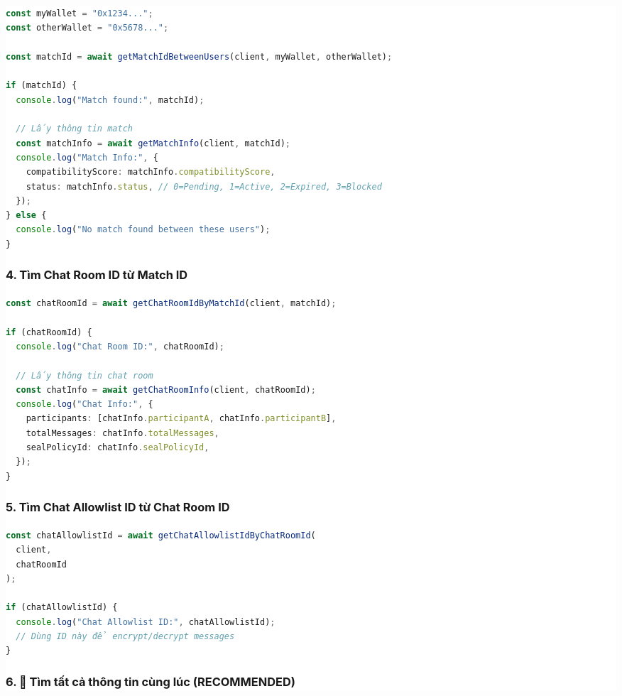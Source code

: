 ```typescript
const myWallet = "0x1234...";
const otherWallet = "0x5678...";

const matchId = await getMatchIdBetweenUsers(client, myWallet, otherWallet);

if (matchId) {
  console.log("Match found:", matchId);

  // Lấy thông tin match
  const matchInfo = await getMatchInfo(client, matchId);
  console.log("Match Info:", {
    compatibilityScore: matchInfo.compatibilityScore,
    status: matchInfo.status, // 0=Pending, 1=Active, 2=Expired, 3=Blocked
  });
} else {
  console.log("No match found between these users");
}
```

### 4. Tìm Chat Room ID từ Match ID

```typescript
const chatRoomId = await getChatRoomIdByMatchId(client, matchId);

if (chatRoomId) {
  console.log("Chat Room ID:", chatRoomId);

  // Lấy thông tin chat room
  const chatInfo = await getChatRoomInfo(client, chatRoomId);
  console.log("Chat Info:", {
    participants: [chatInfo.participantA, chatInfo.participantB],
    totalMessages: chatInfo.totalMessages,
    sealPolicyId: chatInfo.sealPolicyId,
  });
}
```

### 5. Tìm Chat Allowlist ID từ Chat Room ID

```typescript
const chatAllowlistId = await getChatAllowlistIdByChatRoomId(
  client,
  chatRoomId
);

if (chatAllowlistId) {
  console.log("Chat Allowlist ID:", chatAllowlistId);
  // Dùng ID này để encrypt/decrypt messages
}
```

### 6. 🎯 Tìm tất cả thông tin cùng lúc (RECOMMENDED)
